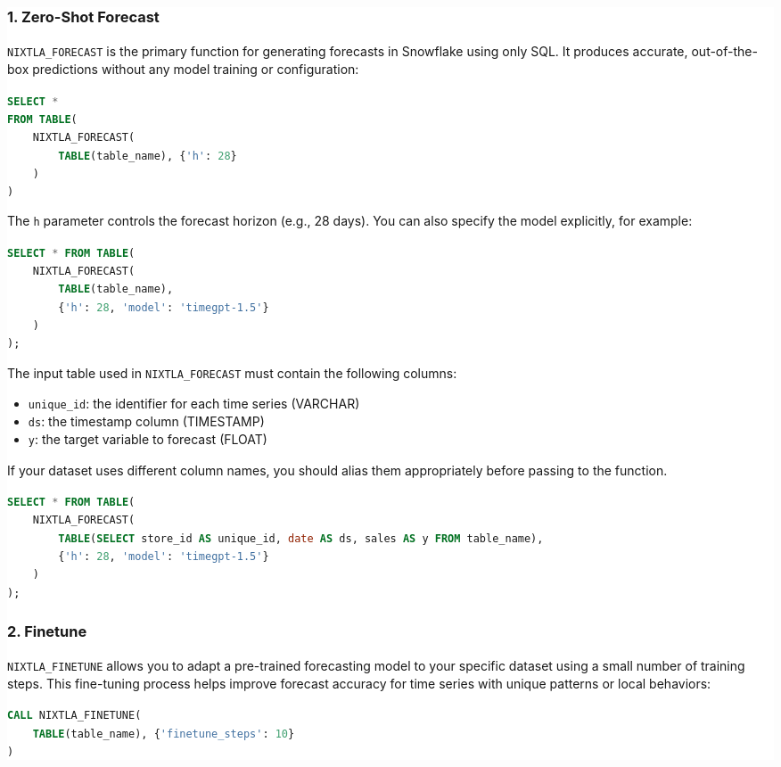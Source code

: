 ### 1. Zero-Shot Forecast

`NIXTLA_FORECAST` is the primary function for generating forecasts in Snowflake using only SQL. It produces accurate, out-of-the-box predictions without any model training or configuration:

```sql
SELECT *
FROM TABLE(
    NIXTLA_FORECAST(
        TABLE(table_name), {'h': 28}
    )
)
```

The `h` parameter controls the forecast horizon (e.g., 28 days). You can also specify the model explicitly, for example:

```sql
SELECT * FROM TABLE(
    NIXTLA_FORECAST(
        TABLE(table_name),
        {'h': 28, 'model': 'timegpt-1.5'}
    )
);

```

The input table used in `NIXTLA_FORECAST` must contain the following columns:

- `unique_id`: the identifier for each time series (VARCHAR)
- `ds`: the timestamp column (TIMESTAMP)
- `y`: the target variable to forecast (FLOAT)

If your dataset uses different column names, you should alias them appropriately before passing to the function.

```sql
SELECT * FROM TABLE(
    NIXTLA_FORECAST(
        TABLE(SELECT store_id AS unique_id, date AS ds, sales AS y FROM table_name),
        {'h': 28, 'model': 'timegpt-1.5'}
    )
);

```

### 2. Finetune

`NIXTLA_FINETUNE` allows you to adapt a pre-trained forecasting model to your specific dataset using a small number of training steps. This fine-tuning process helps improve forecast accuracy for time series with unique patterns or local behaviors:

```sql
CALL NIXTLA_FINETUNE(
    TABLE(table_name), {'finetune_steps': 10}
)
```
